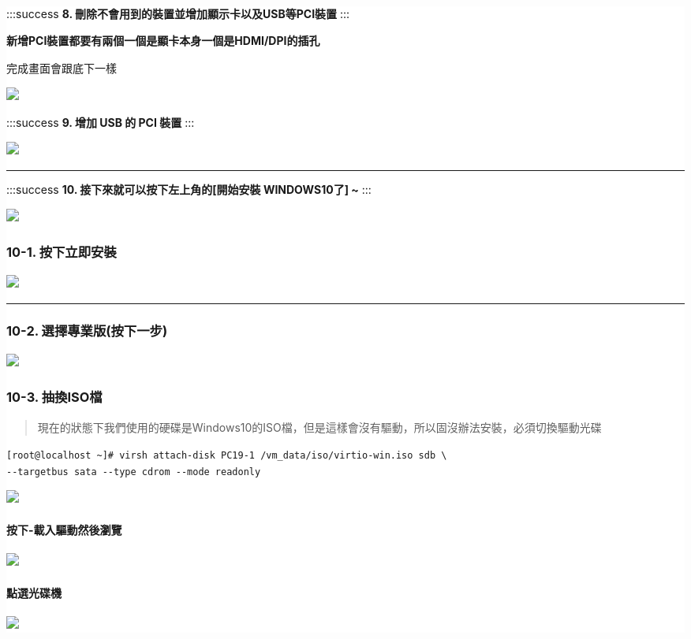 
:::success
**8. 刪除不會用到的裝置並增加顯示卡以及USB等PCI裝置**
:::

**新增PCI裝置都要有兩個一個是顯卡本身一個是HDMI/DPI的插孔**

完成畫面會跟底下一樣

![](https://i.imgur.com/6jdQsRB.png)


:::success
**9. 增加 USB 的 PCI 裝置**
:::

![](https://i.imgur.com/wZI5sXk.png)

---

:::success
**10. 接下來就可以按下左上角的[開始安裝 WINDOWS10了] ~**
:::

![](https://i.imgur.com/CONj91s.png)


### **10-1. 按下立即安裝**

![](https://i.imgur.com/4U2R1T4.png)

---

### **10-2. 選擇專業版(按下一步)**

![](https://i.imgur.com/pyjJ4FK.png)

### **10-3. 抽換ISO檔**

> 現在的狀態下我們使用的硬碟是Windows10的ISO檔，但是這樣會沒有驅動，所以固沒辦法安裝，必須切換驅動光碟

```
[root@localhost ~]# virsh attach-disk PC19-1 /vm_data/iso/virtio-win.iso sdb \
--targetbus sata --type cdrom --mode readonly
```

![](https://i.imgur.com/WesZX84.png)

#### **按下-載入驅動然後瀏覽**

![](https://i.imgur.com/AG2Mus9.png)

#### **點選光碟機**

![](https://i.imgur.com/tNajkKf.png)
